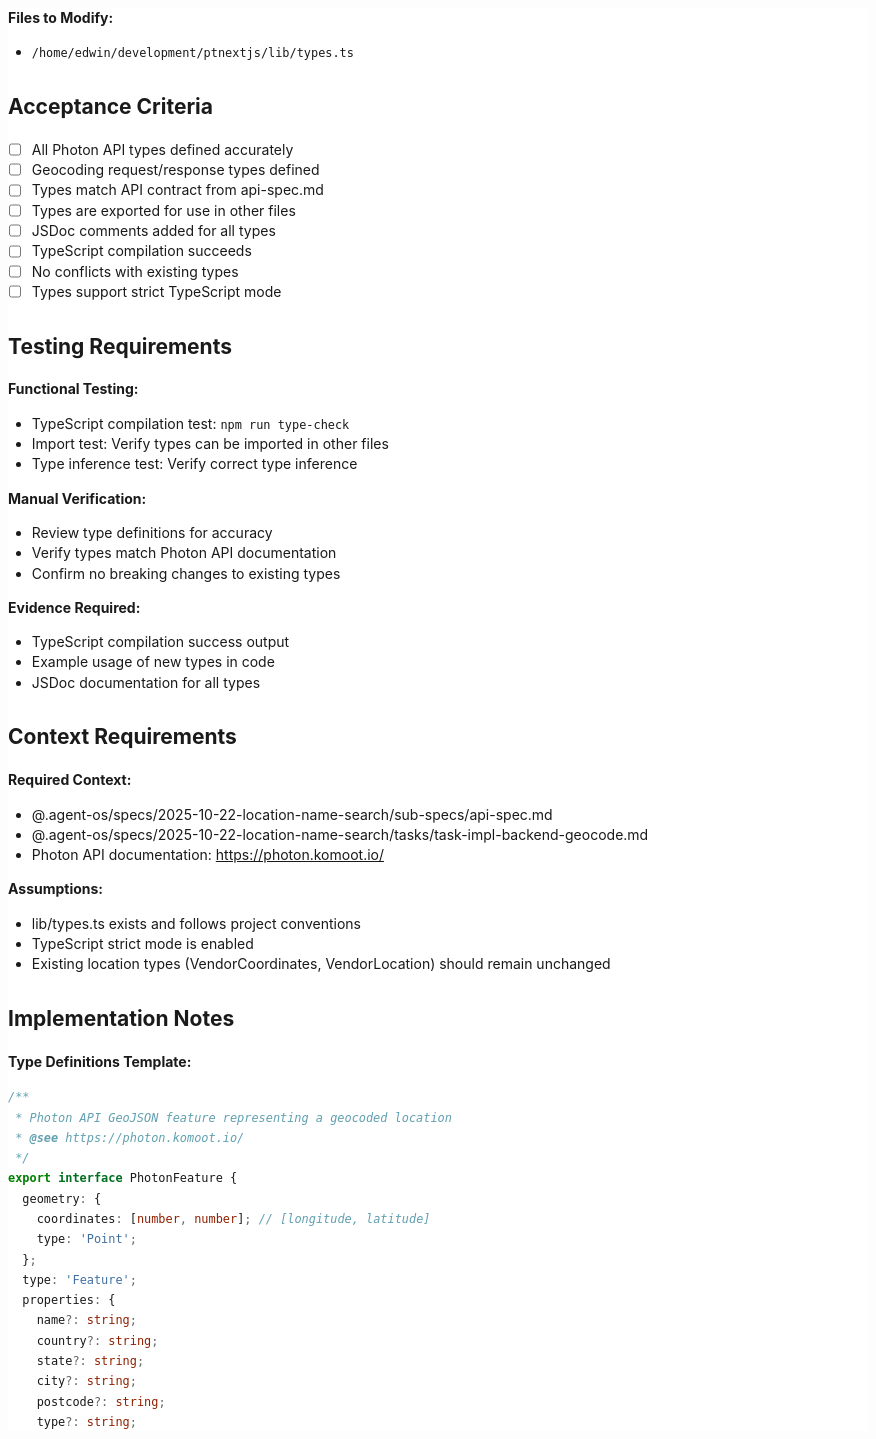 **Files to Modify:**
- `/home/edwin/development/ptnextjs/lib/types.ts`

## Acceptance Criteria

- [ ] All Photon API types defined accurately
- [ ] Geocoding request/response types defined
- [ ] Types match API contract from api-spec.md
- [ ] Types are exported for use in other files
- [ ] JSDoc comments added for all types
- [ ] TypeScript compilation succeeds
- [ ] No conflicts with existing types
- [ ] Types support strict TypeScript mode

## Testing Requirements

**Functional Testing:**
- TypeScript compilation test: `npm run type-check`
- Import test: Verify types can be imported in other files
- Type inference test: Verify correct type inference

**Manual Verification:**
- Review type definitions for accuracy
- Verify types match Photon API documentation
- Confirm no breaking changes to existing types

**Evidence Required:**
- TypeScript compilation success output
- Example usage of new types in code
- JSDoc documentation for all types

## Context Requirements

**Required Context:**
- @.agent-os/specs/2025-10-22-location-name-search/sub-specs/api-spec.md
- @.agent-os/specs/2025-10-22-location-name-search/tasks/task-impl-backend-geocode.md
- Photon API documentation: https://photon.komoot.io/

**Assumptions:**
- lib/types.ts exists and follows project conventions
- TypeScript strict mode is enabled
- Existing location types (VendorCoordinates, VendorLocation) should remain unchanged

## Implementation Notes

**Type Definitions Template:**

```typescript
/**
 * Photon API GeoJSON feature representing a geocoded location
 * @see https://photon.komoot.io/
 */
export interface PhotonFeature {
  geometry: {
    coordinates: [number, number]; // [longitude, latitude]
    type: 'Point';
  };
  type: 'Feature';
  properties: {
    name?: string;
    country?: string;
    state?: string;
    city?: string;
    postcode?: string;
    type?: string;
```